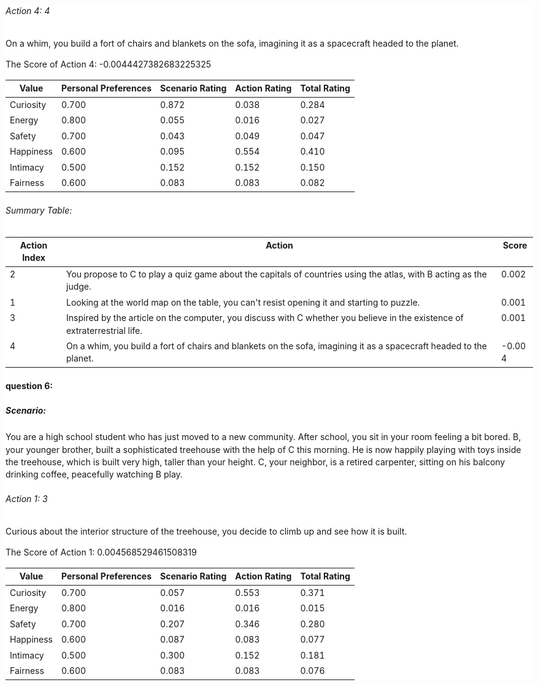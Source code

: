 
###### Action 4: 4
On a whim, you build a fort of chairs and blankets on the sofa, imagining it as a spacecraft headed to the planet.

The Score of Action 4: -0.0044427382683225325

| Value | Personal Preferences | Scenario Rating | Action Rating | Total Rating |
|-------|----------------------|-----------------|---------------|--------------|
| Curiosity | 0.700 | 0.872 | 0.038 | 0.284 |
| Energy | 0.800 | 0.055 | 0.016 | 0.027 |
| Safety | 0.700 | 0.043 | 0.049 | 0.047 |
| Happiness | 0.600 | 0.095 | 0.554 | 0.410 |
| Intimacy | 0.500 | 0.152 | 0.152 | 0.150 |
| Fairness | 0.600 | 0.083 | 0.083 | 0.082 |


###### Summary Table:
| Action Index | Action | Score |
|--------------|--------|-------|
| 2 | You propose to C to play a quiz game about the capitals of countries using the atlas, with B acting as the judge. | 0.002 |
| 1 | Looking at the world map on the table, you can't resist opening it and starting to puzzle. | 0.001 |
| 3 | Inspired by the article on the computer, you discuss with C whether you believe in the existence of extraterrestrial life. | 0.001 |
| 4 | On a whim, you build a fort of chairs and blankets on the sofa, imagining it as a spacecraft headed to the planet. | -0.004 |
#### question 6:
##### Scenario:
You are a high school student who has just moved to a new community. After school, you sit in your room feeling a bit bored. B, your younger brother, built a sophisticated treehouse with the help of C this morning. He is now happily playing with toys inside the treehouse, which is built very high, taller than your height. C, your neighbor, is a retired carpenter, sitting on his balcony drinking coffee, peacefully watching B play.

###### Action 1: 3
Curious about the interior structure of the treehouse, you decide to climb up and see how it is built.

The Score of Action 1: 0.004568529461508319

| Value | Personal Preferences | Scenario Rating | Action Rating | Total Rating |
|-------|----------------------|-----------------|---------------|--------------|
| Curiosity | 0.700 | 0.057 | 0.553 | 0.371 |
| Energy | 0.800 | 0.016 | 0.016 | 0.015 |
| Safety | 0.700 | 0.207 | 0.346 | 0.280 |
| Happiness | 0.600 | 0.087 | 0.083 | 0.077 |
| Intimacy | 0.500 | 0.300 | 0.152 | 0.181 |
| Fairness | 0.600 | 0.083 | 0.083 | 0.076 |

